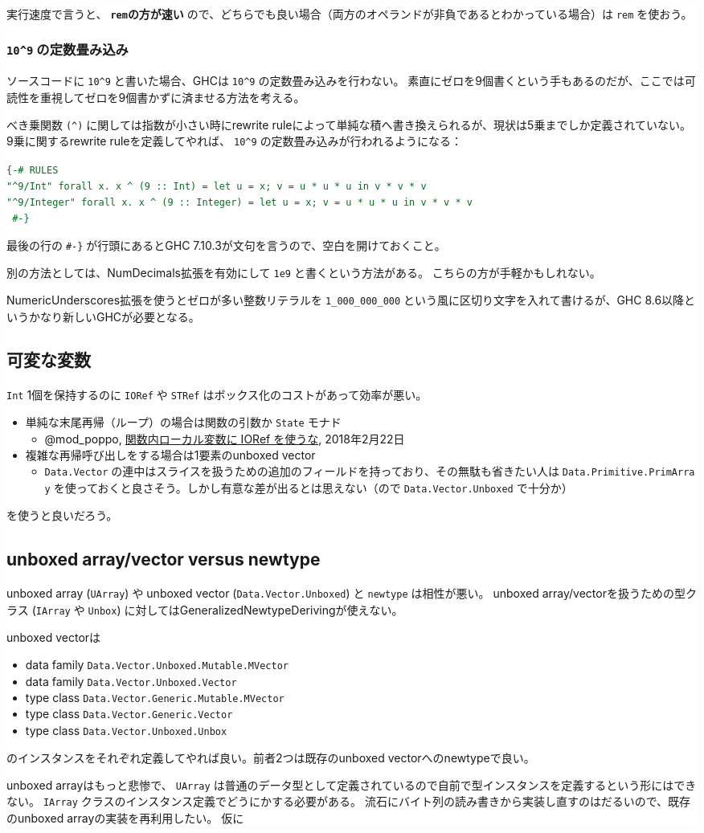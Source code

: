 実行速度で言うと、 **`rem`の方が速い** ので、どちらでも良い場合（両方のオペランドが非負であるとわかっている場合）は `rem` を使おう。

### `10^9` の定数畳み込み

ソースコードに `10^9` と書いた場合、GHCは `10^9` の定数畳み込みを行わない。
素直にゼロを9個書くという手もあるのだが、ここでは可読性を重視してゼロを9個書かずに済ませる方法を考える。

べき乗関数 `(^)` に関しては指数が小さい時にrewrite ruleによって単純な積へ書き換えられるが、現状は5乗までしか定義されていない。
9乗に関するrewrite ruleを定義してやれば、 `10^9` の定数畳み込みが行われるようになる：

```haskell
{-# RULES
"^9/Int" forall x. x ^ (9 :: Int) = let u = x; v = u * u * u in v * v * v
"^9/Integer" forall x. x ^ (9 :: Integer) = let u = x; v = u * u * u in v * v * v
 #-}
```

最後の行の `#-}` が行頭にあるとGHC 7.10.3が文句を言うので、空白を開けておくこと。

別の方法としては、NumDecimals拡張を有効にして `1e9` と書くという方法がある。
こちらの方が手軽かもしれない。

NumericUnderscores拡張を使うとゼロが多い整数リテラルを `1_000_000_000` という風に区切り文字を入れて書けるが、GHC 8.6以降というかなり新しいGHCが必要となる。

## 可変な変数

`Int` 1個を保持するのに `IORef` や `STRef` はボックス化のコストがあって効率が悪い。

* 単純な末尾再帰（ループ）の場合は関数の引数か `State` モナド
    * @mod_poppo, [関数内ローカル変数に IORef を使うな](https://qiita.com/mod_poppo/items/03fc14f693b601e0a00f), 2018年2月22日
* 複雑な再帰呼び出しをする場合は1要素のunboxed vector
    * `Data.Vector` の連中はスライスを扱うための追加のフィールドを持っており、その無駄も省きたい人は `Data.Primitive.PrimArray` を使っておくと良さそう。しかし有意な差が出るとは思えない（ので `Data.Vector.Unboxed` で十分か）

を使うと良いだろう。

## unboxed array/vector versus newtype

unboxed array (`UArray`) や unboxed vector (`Data.Vector.Unboxed`) と `newtype` は相性が悪い。
unboxed array/vectorを扱うための型クラス (`IArray` や `Unbox`) に対してはGeneralizedNewtypeDerivingが使えない。

unboxed vectorは

* data family `Data.Vector.Unboxed.Mutable.MVector`
* data family `Data.Vector.Unboxed.Vector`
* type class `Data.Vector.Generic.Mutable.MVector`
* type class `Data.Vector.Generic.Vector`
* type class `Data.Vector.Unboxed.Unbox`

のインスタンスをそれぞれ定義してやれば良い。前者2つは既存のunboxed vectorへのnewtypeで良い。

unboxed arrayはもっと悲惨で、 `UArray` は普通のデータ型として定義されているので自前で型インスタンスを定義するという形にはできない。 `IArray` クラスのインスタンス定義でどうにかする必要がある。
流石にバイト列の読み書きから実装し直すのはだるいので、既存のunboxed arrayの実装を再利用したい。
仮に
